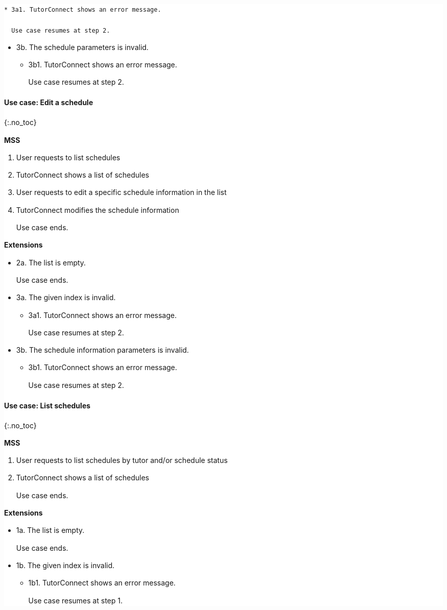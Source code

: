     * 3a1. TutorConnect shows an error message.

      Use case resumes at step 2.

* 3b. The schedule parameters is invalid.

    * 3b1. TutorConnect shows an error message.

      Use case resumes at step 2.


#### **Use case: Edit a schedule**
{:.no_toc}

**MSS**

1.  User requests to list schedules
2.  TutorConnect shows a list of schedules
3.  User requests to edit a specific schedule information in the list
4.  TutorConnect modifies the schedule information

    Use case ends.

**Extensions**

* 2a. The list is empty.

  Use case ends.

* 3a. The given index is invalid.

  * 3a1. TutorConnect shows an error message.

    Use case resumes at step 2.

* 3b. The schedule information parameters is invalid.

  * 3b1. TutorConnect shows an error message.

    Use case resumes at step 2.


#### **Use case: List schedules**
{:.no_toc}

**MSS**

1.  User requests to list schedules by tutor and/or schedule status
2.  TutorConnect shows a list of schedules

    Use case ends.

**Extensions**

* 1a. The list is empty.

  Use case ends.

* 1b. The given index is invalid.

  * 1b1. TutorConnect shows an error message.

    Use case resumes at step 1.
